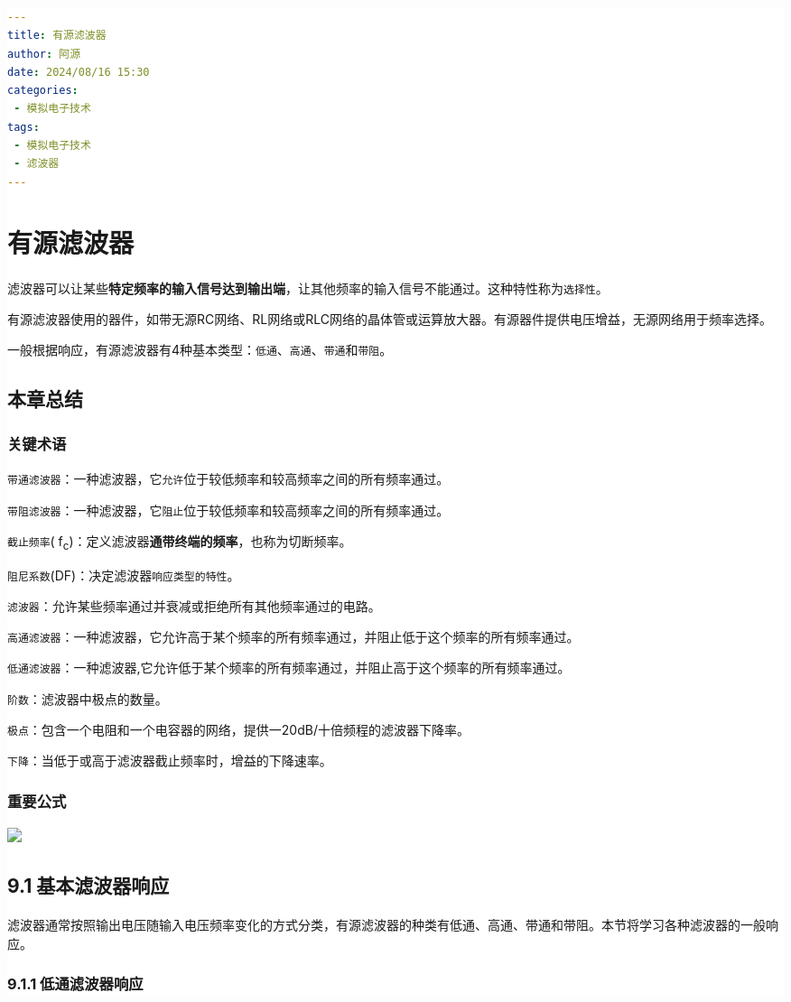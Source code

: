 ```yaml
---
title: 有源滤波器
author: 阿源
date: 2024/08/16 15:30
categories:
 - 模拟电子技术
tags:
 - 模拟电子技术
 - 滤波器
---
```


# 有源滤波器

滤波器可以让某些**特定频率的输入信号达到输出端**，让其他频率的输入信号不能通过。这种特性称为`选择性`。

有源滤波器使用的器件，如带无源RC网络、RL网络或RLC网络的晶体管或运算放大器。有源器件提供电压增益，无源网络用于频率选择。

一般根据响应，有源滤波器有4种基本类型：`低通`、`高通`、`带通`和`带阻`。

## 本章总结

### 关键术语

`带通滤波器`：一种滤波器，它`允许`位于较低频率和较高频率之间的所有频率通过。

`带阻滤波器`：一种滤波器，它`阻止`位于较低频率和较高频率之间的所有频率通过。

`截止频率`( f<sub>c</sub>)：定义滤波器**通带终端的频率**，也称为切断频率。

`阻尼系数`(DF)：决定滤波器`响应类型的特性`。

`滤波器`：允许某些频率通过并衰减或拒绝所有其他频率通过的电路。

`高通滤波器`：一种滤波器，它允许高于某个频率的所有频率通过，并阻止低于这个频率的所有频率通过。

`低通滤波器`：一种滤波器,它允许低于某个频率的所有频率通过，并阻止高于这个频率的所有频率通过。

`阶数`：滤波器中极点的数量。

`极点`：包含一个电阻和一个电容器的网络，提供一20dB/十倍频程的滤波器下降率。

`下降`：当低于或高于滤波器截止频率时，增益的下降速率。

### 重要公式

![](https://cdn.jsdelivr.net/gh/clint-sfy/blogcdn@master/stm32/analog/20240817135314.png)

## 9.1 基本滤波器响应

滤波器通常按照输出电压随输入电压频率变化的方式分类，有源滤波器的种类有低通、高通、带通和带阻。本节将学习各种滤波器的一般响应。

### 9.1.1 低通滤波器响应
